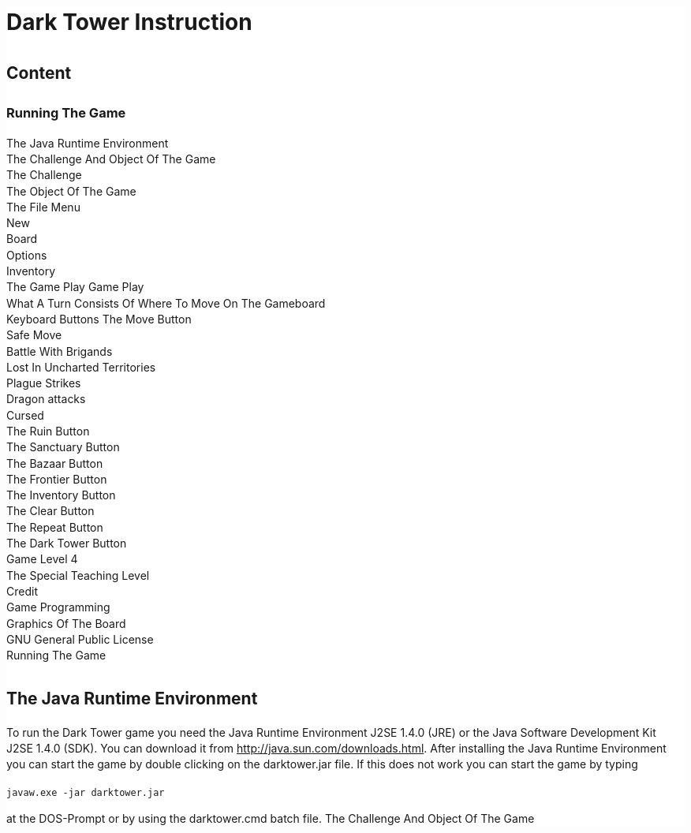 # Dark Tower Instruction

## Content
### Running The Game

The Java Runtime Environment   
The Challenge And Object Of The Game  
The Challenge  
The Object Of The Game   
The File Menu  
New  
Board  
Options  
Inventory  
The Game Play 
Game Play  
What A Turn Consists Of 
Where To Move On The Gameboard  
Keyboard Buttons 
The Move Button  
Safe Move  
Battle With Brigands  
Lost In Uncharted Territories  
Plague Strikes  
Dragon attacks  
Cursed  
The Ruin Button  
The Sanctuary Button  
The Bazaar Button  
The Frontier Button  
The Inventory Button  
The Clear Button  
The Repeat Button  
The Dark Tower Button   
Game Level 4  
The Special Teaching Level   
Credit  
Game Programming  
Graphics Of The Board  
GNU General Public License  
Running The Game  

## The Java Runtime Environment

To run the Dark Tower game you need the Java Runtime Environment J2SE 1.4.0 (JRE) or the Java Software Development Kit J2SE 1.4.0 (SDK). You can download it from http://java.sun.com/downloads.html. After installing the Java Runtime Environment you can start the game by double clicking on the darktower.jar file. If this does not work you can start the game by typing
```
javaw.exe -jar darktower.jar
```
at the DOS-Prompt or by using the darktower.cmd batch file.
The Challenge And Object Of The Game

